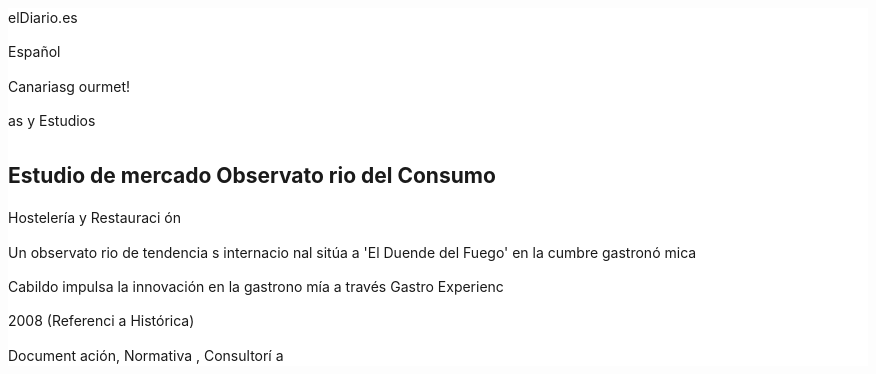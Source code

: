 elDiario.es

Español

Canariasg
ourmet!

as y
Estudios

Estudio de
mercado
Observato
rio del
Consumo
-
Hostelería
y
Restauraci
ón

Un
observato
rio de
tendencia
s
internacio
nal sitúa a
'El Duende
del Fuego'
en la
cumbre
gastronó
mica

Cabildo
impulsa la
innovación
en la
gastrono
mía a
través
Gastro
Experienc

2008
(Referenci
a
Histórica)

Document
ación,
Normativa
,
Consultorí
a
